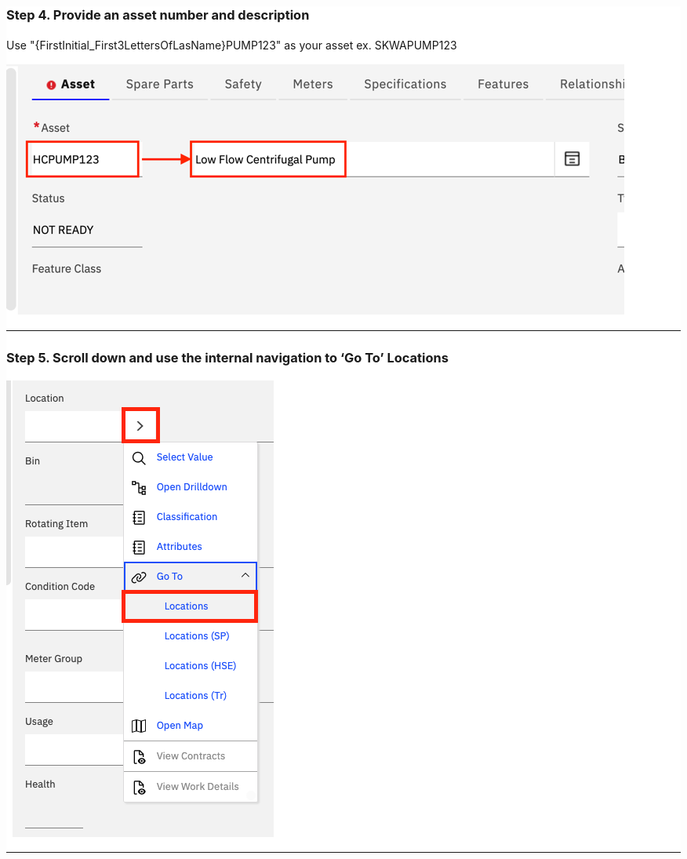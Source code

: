 
### **Step 4. Provide an asset number and description**
Use "{FirstInitial_First3LettersOfLasName}PUMP123" as your asset ex. SKWAPUMP123

![Image](../images/image_43.png)

---

### **Step 5. Scroll down and use the internal navigation to ‘Go To’ Locations**

![Image](../images/image_44b.png)

---
